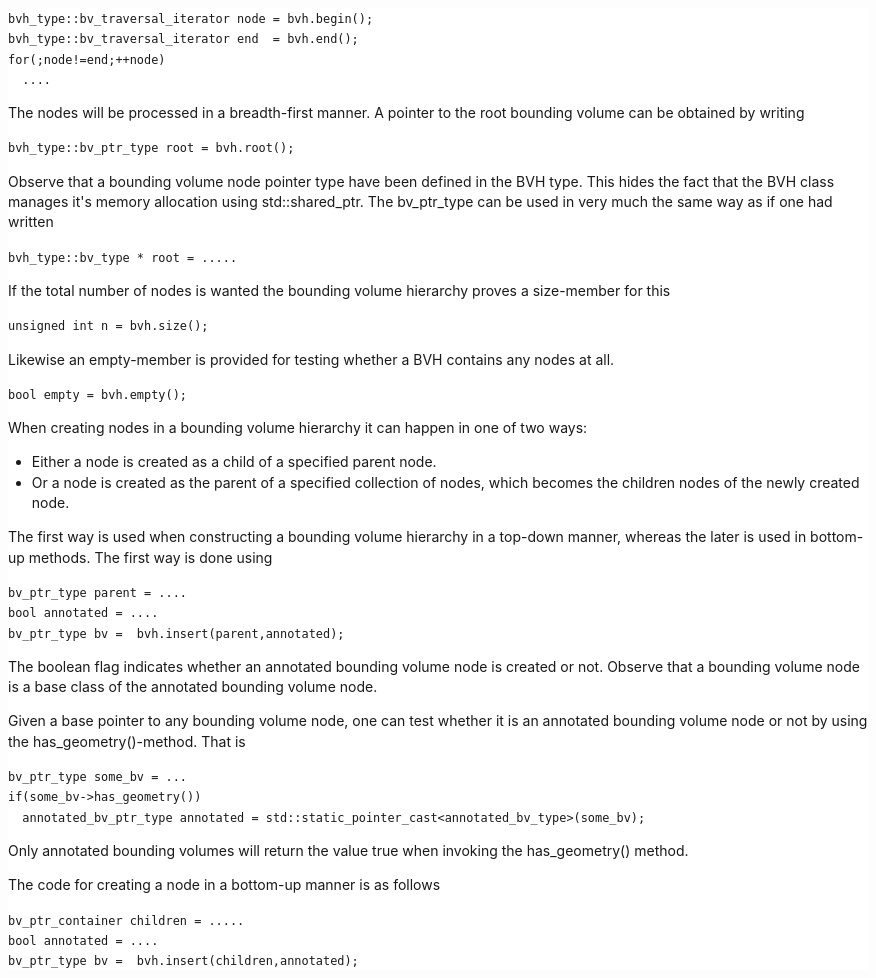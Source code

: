     bvh_type::bv_traversal_iterator node = bvh.begin();
    bvh_type::bv_traversal_iterator end  = bvh.end();
    for(;node!=end;++node)
      ....

The nodes will be processed in a breadth-first manner. A pointer to
the root bounding volume can be obtained by writing

    bvh_type::bv_ptr_type root = bvh.root();

Observe that a bounding volume node pointer type have been defined in
the BVH type. This hides the fact that the BVH class manages it's
memory allocation using std::shared_ptr. The bv_ptr_type can be used
in very much the same way as if one had written

    bvh_type::bv_type * root = .....

If the total number of nodes is wanted the bounding volume hierarchy proves a
size-member for this

    unsigned int n = bvh.size();

Likewise an empty-member is provided for testing whether a BVH contains any
nodes at all.

    bool empty = bvh.empty();

When creating nodes in a bounding volume hierarchy it can happen in one of two
ways:
- Either a node is created as a child of a specified parent node.
- Or a node is created as the parent of a specified collection of nodes, which becomes the children nodes of the newly created node.

The first way is used when constructing a bounding volume hierarchy in a
top-down manner, whereas the later is used in bottom-up methods. The first way
is done using

    bv_ptr_type parent = ....
    bool annotated = ....
    bv_ptr_type bv =  bvh.insert(parent,annotated);

The boolean flag indicates whether an annotated bounding volume node is created
or not. Observe that a bounding volume node is a base class of the annotated
bounding volume node.

Given a base pointer to any bounding volume node, one can test whether it is an
annotated bounding volume node or not by using the has_geometry()-method. That
is

    bv_ptr_type some_bv = ...
    if(some_bv->has_geometry())
      annotated_bv_ptr_type annotated = std::static_pointer_cast<annotated_bv_type>(some_bv);

Only annotated bounding volumes will return the value true when invoking the
has_geometry() method.

The code for creating a node in a bottom-up manner is as follows

    bv_ptr_container children = .....
    bool annotated = ....
    bv_ptr_type bv =  bvh.insert(children,annotated);
